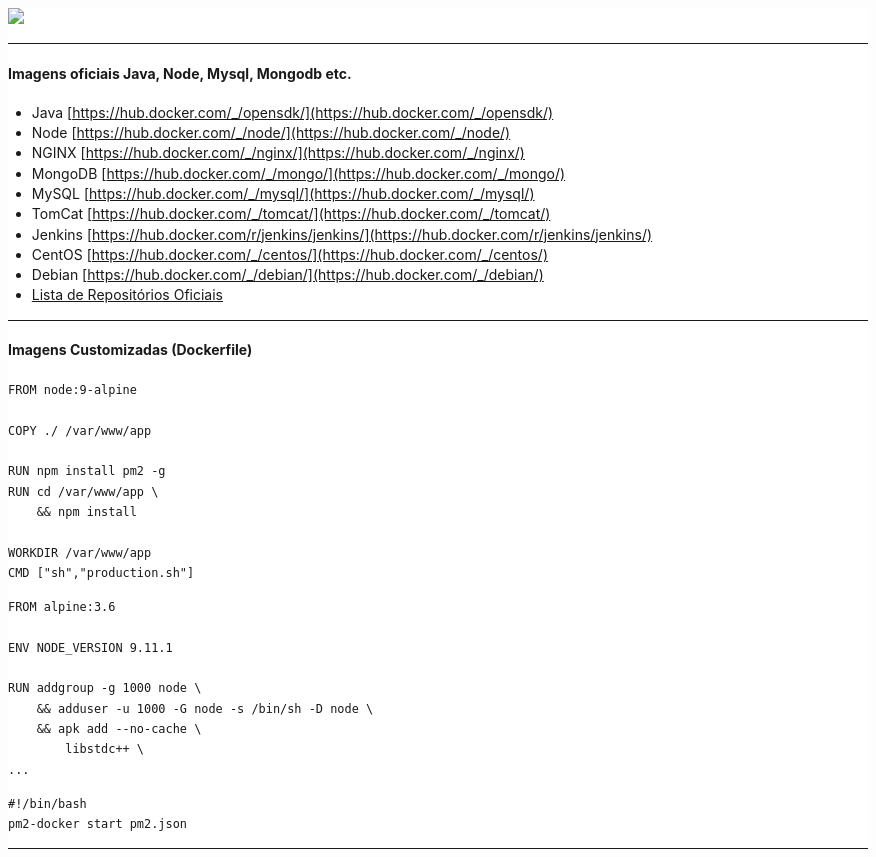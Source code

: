 <img src="https://victorlocomotiv.github.io/talk-swarm/img/slide_docker_kernel.png" class="slide_img" style="border: none; background-color: transparent; box-shadow: none;" />
 

----

#### Imagens oficiais Java, Node, Mysql, Mongodb etc.
 
  - Java [https://hub.docker.com/_/opensdk/](https://hub.docker.com/_/opensdk/)
  - Node [https://hub.docker.com/_/node/](https://hub.docker.com/_/node/)
  - NGINX [https://hub.docker.com/_/nginx/](https://hub.docker.com/_/nginx/)
  - MongoDB [https://hub.docker.com/_/mongo/](https://hub.docker.com/_/mongo/)
  - MySQL [https://hub.docker.com/_/mysql/](https://hub.docker.com/_/mysql/)
  - TomCat [https://hub.docker.com/_/tomcat/](https://hub.docker.com/_/tomcat/)
  - Jenkins [https://hub.docker.com/r/jenkins/jenkins/](https://hub.docker.com/r/jenkins/jenkins/)
  - CentOS [https://hub.docker.com/_/centos/](https://hub.docker.com/_/centos/)
  - Debian [https://hub.docker.com/_/debian/](https://hub.docker.com/_/debian/)
  - [Lista de Repositórios Oficiais](https://hub.docker.com/explore/)
  

----

#### Imagens Customizadas (Dockerfile)
 
```
FROM node:9-alpine

COPY ./ /var/www/app

RUN npm install pm2 -g
RUN cd /var/www/app \
	&& npm install

WORKDIR /var/www/app
CMD ["sh","production.sh"]
```

```
FROM alpine:3.6

ENV NODE_VERSION 9.11.1

RUN addgroup -g 1000 node \
    && adduser -u 1000 -G node -s /bin/sh -D node \
    && apk add --no-cache \
        libstdc++ \
...

```

```
#!/bin/bash
pm2-docker start pm2.json
```

  

---